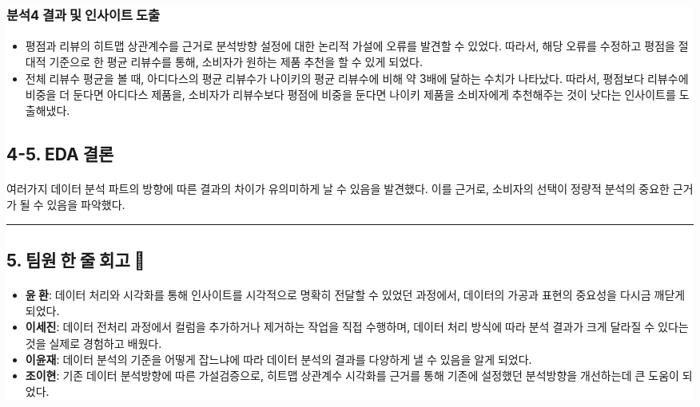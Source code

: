 

### 분석4 결과 및 인사이트 도출

- 평점과 리뷰의 히트맵 상관계수를 근거로 분석방향 설정에 대한 논리적 가설에 오류를 발견할 수 있었다. 따라서, 해당 오류를 수정하고 평점을 절대적 기준으로 한 평균 리뷰수를 통해, 소비자가 원하는 제품 추천을 할 수 있게 되었다.
- 전체 리뷰수 평균을 볼 때, 아디다스의 평균 리뷰수가 나이키의 평균 리뷰수에 비해 약 3배에 달하는 수치가 나타났다. 따라서, 평점보다 리뷰수에 비중을 더 둔다면 아디다스 제품을, 소비자가 리뷰수보다 평점에 비중을 둔다면 나이키 제품을 소비자에게 추천해주는 것이 낫다는 인사이트를 도출해냈다.



## 4-5. EDA 결론

여러가지 데이터 분석 파트의 방향에 따른 결과의 차이가 유의미하게 날 수 있음을 발견했다. 이를 근거로, 소비자의 선택이 정량적 분석의 중요한 근거가 될 수 있음을 파악했다.

---

## 5. 팀원 한 줄 회고 🌈

- **윤 환**: 데이터 처리와 시각화를 통해 인사이트를 시각적으로 명확히 전달할 수 있었던 과정에서, 데이터의 가공과 표현의 중요성을 다시금 깨닫게 되었다.
- **이세진**: 데이터 전처리 과정에서 컬럼을 추가하거나 제거하는 작업을 직접 수행하며, 데이터 처리 방식에 따라 분석 결과가 크게 달라질 수 있다는 것을 실제로 경험하고 배웠다.
- **이윤재**: 데이터 분석의 기준을 어떻게 잡느냐에 따라 데이터 분석의 결과를 다양하게 낼 수 있음을 알게 되었다. 
- **조이현**: 기존 데이터 분석방향에 따른 가설검증으로, 히트맵 상관계수 시각화를 근거를 통해 기존에 설정했던 분석방향을 개선하는데 큰 도움이 되었다.
